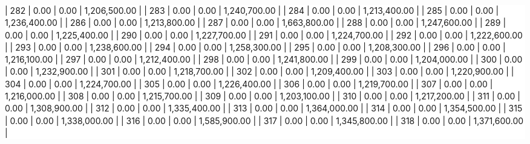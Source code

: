 |             282 |            0.00 |            0.00 |    1,206,500.00 |
|             283 |            0.00 |            0.00 |    1,240,700.00 |
|             284 |            0.00 |            0.00 |    1,213,400.00 |
|             285 |            0.00 |            0.00 |    1,236,400.00 |
|             286 |            0.00 |            0.00 |    1,213,800.00 |
|             287 |            0.00 |            0.00 |    1,663,800.00 |
|             288 |            0.00 |            0.00 |    1,247,600.00 |
|             289 |            0.00 |            0.00 |    1,225,400.00 |
|             290 |            0.00 |            0.00 |    1,227,700.00 |
|             291 |            0.00 |            0.00 |    1,224,700.00 |
|             292 |            0.00 |            0.00 |    1,222,600.00 |
|             293 |            0.00 |            0.00 |    1,238,600.00 |
|             294 |            0.00 |            0.00 |    1,258,300.00 |
|             295 |            0.00 |            0.00 |    1,208,300.00 |
|             296 |            0.00 |            0.00 |    1,216,100.00 |
|             297 |            0.00 |            0.00 |    1,212,400.00 |
|             298 |            0.00 |            0.00 |    1,241,800.00 |
|             299 |            0.00 |            0.00 |    1,204,000.00 |
|             300 |            0.00 |            0.00 |    1,232,900.00 |
|             301 |            0.00 |            0.00 |    1,218,700.00 |
|             302 |            0.00 |            0.00 |    1,209,400.00 |
|             303 |            0.00 |            0.00 |    1,220,900.00 |
|             304 |            0.00 |            0.00 |    1,224,700.00 |
|             305 |            0.00 |            0.00 |    1,226,400.00 |
|             306 |            0.00 |            0.00 |    1,219,700.00 |
|             307 |            0.00 |            0.00 |    1,216,000.00 |
|             308 |            0.00 |            0.00 |    1,215,700.00 |
|             309 |            0.00 |            0.00 |    1,203,100.00 |
|             310 |            0.00 |            0.00 |    1,217,200.00 |
|             311 |            0.00 |            0.00 |    1,308,900.00 |
|             312 |            0.00 |            0.00 |    1,335,400.00 |
|             313 |            0.00 |            0.00 |    1,364,000.00 |
|             314 |            0.00 |            0.00 |    1,354,500.00 |
|             315 |            0.00 |            0.00 |    1,338,000.00 |
|             316 |            0.00 |            0.00 |    1,585,900.00 |
|             317 |            0.00 |            0.00 |    1,345,800.00 |
|             318 |            0.00 |            0.00 |    1,371,600.00 |